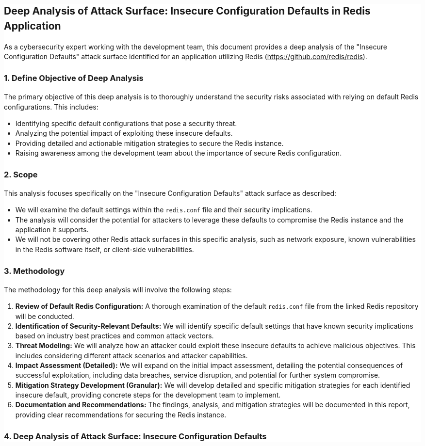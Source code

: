 ## Deep Analysis of Attack Surface: Insecure Configuration Defaults in Redis Application

As a cybersecurity expert working with the development team, this document provides a deep analysis of the "Insecure Configuration Defaults" attack surface identified for an application utilizing Redis (https://github.com/redis/redis).

### 1. Define Objective of Deep Analysis

The primary objective of this deep analysis is to thoroughly understand the security risks associated with relying on default Redis configurations. This includes:

*   Identifying specific default configurations that pose a security threat.
*   Analyzing the potential impact of exploiting these insecure defaults.
*   Providing detailed and actionable mitigation strategies to secure the Redis instance.
*   Raising awareness among the development team about the importance of secure Redis configuration.

### 2. Scope

This analysis focuses specifically on the "Insecure Configuration Defaults" attack surface as described:

*   We will examine the default settings within the `redis.conf` file and their security implications.
*   The analysis will consider the potential for attackers to leverage these defaults to compromise the Redis instance and the application it supports.
*   We will not be covering other Redis attack surfaces in this specific analysis, such as network exposure, known vulnerabilities in the Redis software itself, or client-side vulnerabilities.

### 3. Methodology

The methodology for this deep analysis will involve the following steps:

1. **Review of Default Redis Configuration:**  A thorough examination of the default `redis.conf` file from the linked Redis repository will be conducted.
2. **Identification of Security-Relevant Defaults:**  We will identify specific default settings that have known security implications based on industry best practices and common attack vectors.
3. **Threat Modeling:**  We will analyze how an attacker could exploit these insecure defaults to achieve malicious objectives. This includes considering different attack scenarios and attacker capabilities.
4. **Impact Assessment (Detailed):**  We will expand on the initial impact assessment, detailing the potential consequences of successful exploitation, including data breaches, service disruption, and potential for further system compromise.
5. **Mitigation Strategy Development (Granular):**  We will develop detailed and specific mitigation strategies for each identified insecure default, providing concrete steps for the development team to implement.
6. **Documentation and Recommendations:**  The findings, analysis, and mitigation strategies will be documented in this report, providing clear recommendations for securing the Redis instance.

### 4. Deep Analysis of Attack Surface: Insecure Configuration Defaults
